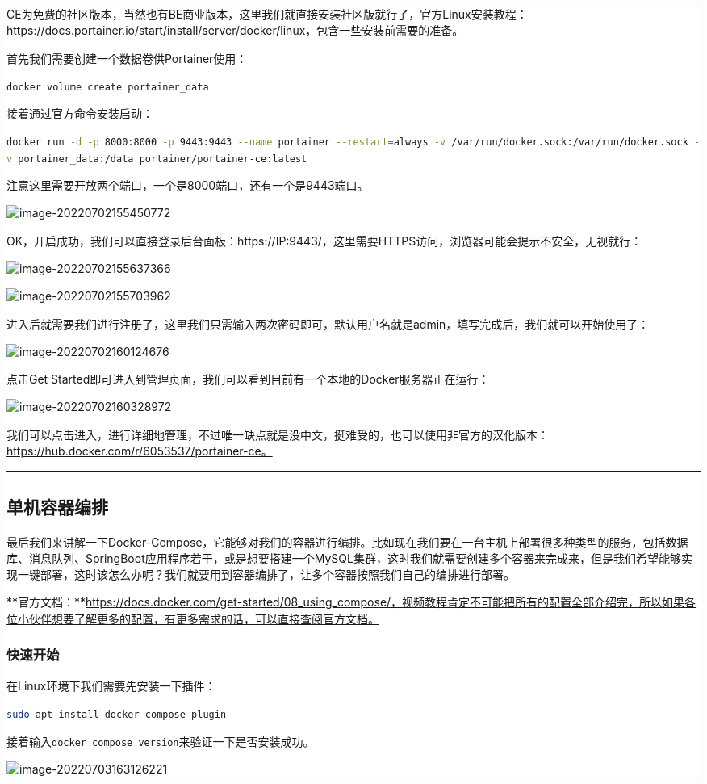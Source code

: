 CE为免费的社区版本，当然也有BE商业版本，这里我们就直接安装社区版就行了，官方Linux安装教程：https://docs.portainer.io/start/install/server/docker/linux，包含一些安装前需要的准备。

首先我们需要创建一个数据卷供Portainer使用：

```sh
docker volume create portainer_data
```

接着通过官方命令安装启动：

```sh
docker run -d -p 8000:8000 -p 9443:9443 --name portainer --restart=always -v /var/run/docker.sock:/var/run/docker.sock -v portainer_data:/data portainer/portainer-ce:latest
```

注意这里需要开放两个端口，一个是8000端口，还有一个是9443端口。

![image-20220702155450772](https://s2.loli.net/2022/07/02/m71ha8YWsUzPFJ4.png)

OK，开启成功，我们可以直接登录后台面板：https://IP:9443/，这里需要HTTPS访问，浏览器可能会提示不安全，无视就行：

![image-20220702155637366](https://s2.loli.net/2022/07/02/mukzgvnWZyrxeaM.png)

![image-20220702155703962](https://gitee.com/ljzcomeon/typora-photo/raw/master/202309151453313.png)

进入后就需要我们进行注册了，这里我们只需输入两次密码即可，默认用户名就是admin，填写完成后，我们就可以开始使用了：

![image-20220702160124676](https://s2.loli.net/2022/07/02/P1JIKaMCl7guYoz.png)

点击Get Started即可进入到管理页面，我们可以看到目前有一个本地的Docker服务器正在运行：

![image-20220702160328972](https://s2.loli.net/2022/07/02/OUTrAEmwsNoSG8Y.png)

我们可以点击进入，进行详细地管理，不过唯一缺点就是没中文，挺难受的，也可以使用非官方的汉化版本：https://hub.docker.com/r/6053537/portainer-ce。

***

## 单机容器编排

最后我们来讲解一下Docker-Compose，它能够对我们的容器进行编排。比如现在我们要在一台主机上部署很多种类型的服务，包括数据库、消息队列、SpringBoot应用程序若干，或是想要搭建一个MySQL集群，这时我们就需要创建多个容器来完成来，但是我们希望能够实现一键部署，这时该怎么办呢？我们就要用到容器编排了，让多个容器按照我们自己的编排进行部署。

**官方文档：**https://docs.docker.com/get-started/08_using_compose/，视频教程肯定不可能把所有的配置全部介绍完，所以如果各位小伙伴想要了解更多的配置，有更多需求的话，可以直接查阅官方文档。

### 快速开始

在Linux环境下我们需要先安装一下插件：

```sh
sudo apt install docker-compose-plugin
```

接着输入`docker compose version`来验证一下是否安装成功。

![image-20220703163126221](https://gitee.com/ljzcomeon/typora-photo/raw/master/202309151453341.png)

